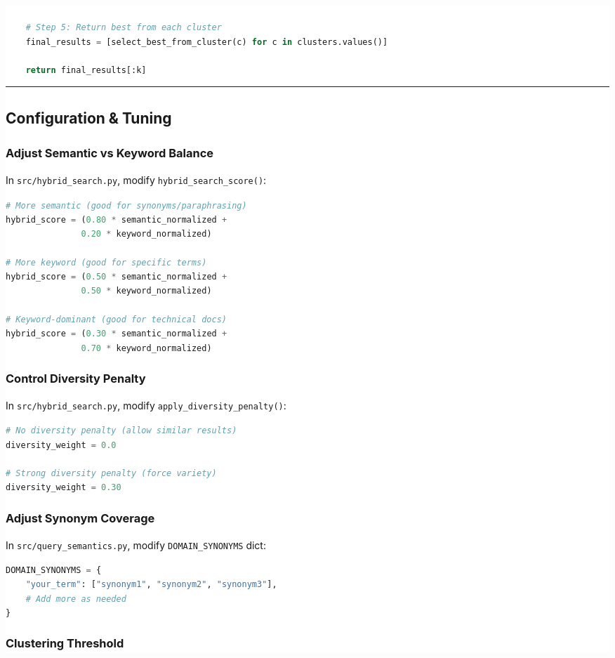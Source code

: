 ```python

    # Step 5: Return best from each cluster
    final_results = [select_best_from_cluster(c) for c in clusters.values()]

    return final_results[:k]
```

---

## Configuration & Tuning

### Adjust Semantic vs Keyword Balance

In `src/hybrid_search.py`, modify `hybrid_search_score()`:

```python
# More semantic (good for synonyms/paraphrasing)
hybrid_score = (0.80 * semantic_normalized +
               0.20 * keyword_normalized)

# More keyword (good for specific terms)
hybrid_score = (0.50 * semantic_normalized +
               0.50 * keyword_normalized)

# Keyword-dominant (good for technical docs)
hybrid_score = (0.30 * semantic_normalized +
               0.70 * keyword_normalized)
```

### Control Diversity Penalty

In `src/hybrid_search.py`, modify `apply_diversity_penalty()`:

```python
# No diversity penalty (allow similar results)
diversity_weight = 0.0

# Strong diversity penalty (force variety)
diversity_weight = 0.30
```

### Adjust Synonym Coverage

In `src/query_semantics.py`, modify `DOMAIN_SYNONYMS` dict:

```python
DOMAIN_SYNONYMS = {
    "your_term": ["synonym1", "synonym2", "synonym3"],
    # Add more as needed
}
```

### Clustering Threshold
